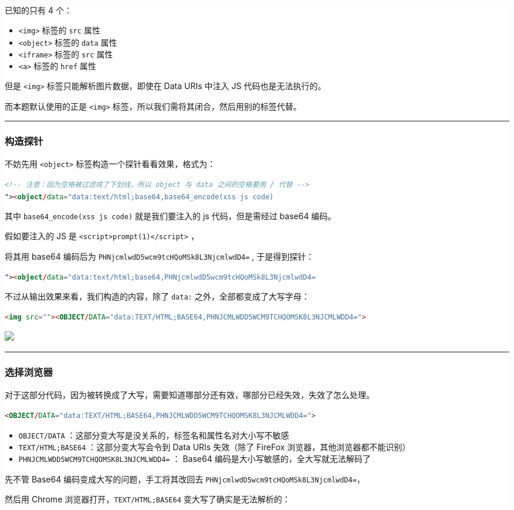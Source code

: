 已知的只有 4 个：

- `<img>` 标签的 `src` 属性
- `<object>` 标签的 `data` 属性
- `<iframe>` 标签的 `src` 属性
- `<a>` 标签的 `href` 属性

但是 `<img>` 标签只能解析图片数据，即使在 Data URIs 中注入 JS 代码也是无法执行的。

而本题默认使用的正是 `<img>` 标签，所以我们需将其闭合，然后用别的标签代替。

------------

### 构造探针

不妨先用 `<object>` 标签构造一个探针看看效果，格式为：

```html
<!-- 注意：因为空格被过滤成了下划线，所以 object 与 data 之间的空格要用 / 代替 -->
"><object/data="data:text/html;base64,base64_encode(xss js code)
```

其中 `base64_encode(xss js code)` 就是我们要注入的 js 代码，但是需经过 base64 编码。

假如要注入的 JS 是 `<script>prompt(1)</script>` ，

将其用 base64 编码后为 `PHNjcmlwdD5wcm9tcHQoMSk8L3NjcmlwdD4=` , 于是得到探针：

```html
"><object/data="data:text/html;base64,PHNjcmlwdD5wcm9tcHQoMSk8L3NjcmlwdD4=
```

不过从输出效果来看，我们构造的内容，除了 `data:` 之外，全部都变成了大写字母：

```html
<img src=""><OBJECT/DATA="data:TEXT/HTML;BASE64,PHNJCMLWDD5WCM9TCHQOMSK8L3NJCMLWDD4=">
```

![](https://github.com/lyy289065406/CTF-Solving-Reports/blob/master/prompt/Level%2014%20-%20Base64/imgs/02.png)


------------

### 选择浏览器

对于这部分代码，因为被转换成了大写，需要知道哪部分还有效，哪部分已经失效，失效了怎么处理。

```html
<OBJECT/DATA="data:TEXT/HTML;BASE64,PHNJCMLWDD5WCM9TCHQOMSK8L3NJCMLWDD4=">
```

- `OBJECT/DATA` ：这部分变大写是没关系的，标签名和属性名对大小写不敏感
- `TEXT/HTML;BASE64` ：这部分变大写会令到 Data URIs 失效（除了 FireFox 浏览器，其他浏览器都不能识别）
- `PHNJCMLWDD5WCM9TCHQOMSK8L3NJCMLWDD4=` ： Base64 编码是大小写敏感的，全大写就无法解码了


先不管 Base64 编码变成大写的问题，手工将其改回去 `PHNjcmlwdD5wcm9tcHQoMSk8L3NjcmlwdD4=`，

然后用 Chrome 浏览器打开，`TEXT/HTML;BASE64` 变大写了确实是无法解析的：
